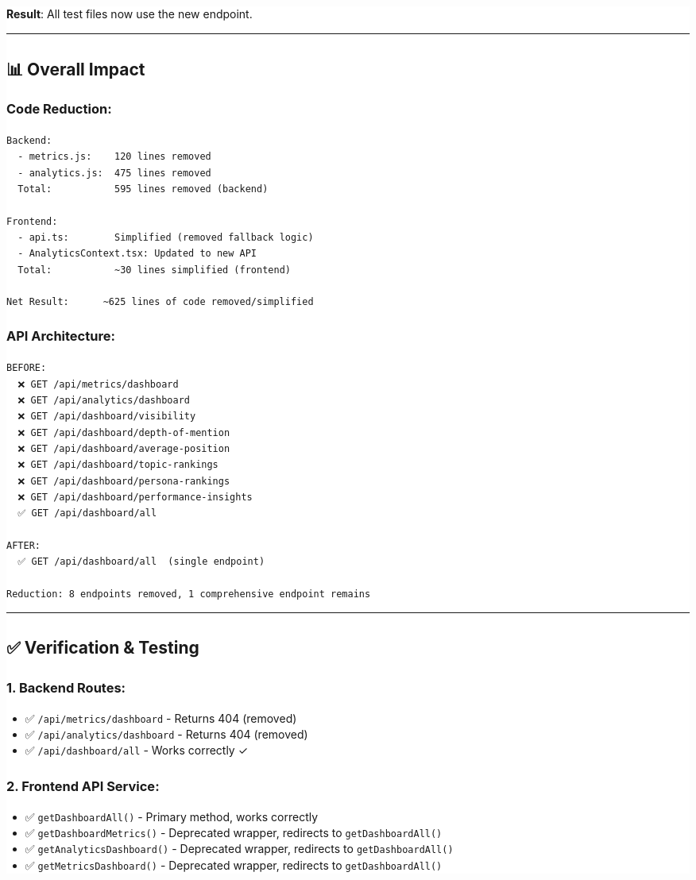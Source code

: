 **Result**: All test files now use the new endpoint.

---

## 📊 **Overall Impact**

### **Code Reduction**:
```
Backend:
  - metrics.js:    120 lines removed
  - analytics.js:  475 lines removed
  Total:           595 lines removed (backend)

Frontend:
  - api.ts:        Simplified (removed fallback logic)
  - AnalyticsContext.tsx: Updated to new API
  Total:           ~30 lines simplified (frontend)

Net Result:      ~625 lines of code removed/simplified
```

### **API Architecture**:
```
BEFORE:
  ❌ GET /api/metrics/dashboard
  ❌ GET /api/analytics/dashboard
  ❌ GET /api/dashboard/visibility
  ❌ GET /api/dashboard/depth-of-mention
  ❌ GET /api/dashboard/average-position
  ❌ GET /api/dashboard/topic-rankings
  ❌ GET /api/dashboard/persona-rankings
  ❌ GET /api/dashboard/performance-insights
  ✅ GET /api/dashboard/all

AFTER:
  ✅ GET /api/dashboard/all  (single endpoint)

Reduction: 8 endpoints removed, 1 comprehensive endpoint remains
```

---

## ✅ **Verification & Testing**

### **1. Backend Routes**:
- ✅ `/api/metrics/dashboard` - Returns 404 (removed)
- ✅ `/api/analytics/dashboard` - Returns 404 (removed)
- ✅ `/api/dashboard/all` - Works correctly ✓

### **2. Frontend API Service**:
- ✅ `getDashboardAll()` - Primary method, works correctly
- ✅ `getDashboardMetrics()` - Deprecated wrapper, redirects to `getDashboardAll()`
- ✅ `getAnalyticsDashboard()` - Deprecated wrapper, redirects to `getDashboardAll()`
- ✅ `getMetricsDashboard()` - Deprecated wrapper, redirects to `getDashboardAll()`
